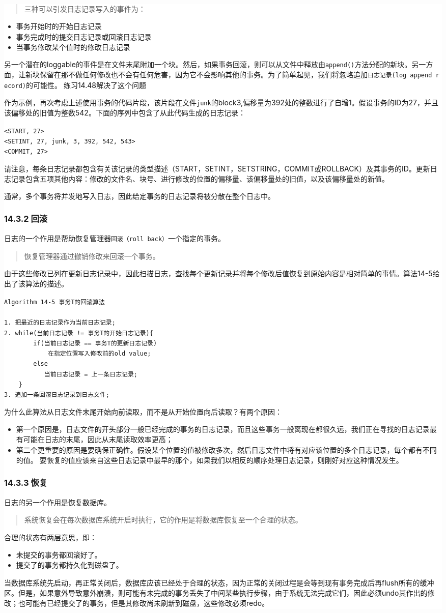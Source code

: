 > 三种可以引发日志记录写入的事件为：
- 事务开始时的开始日志记录
- 事务完成时的提交日志记录或回滚日志记录
- 当事务修改某个值时的修改日志记录

另一个潜在的loggable的事件是在文件末尾附加一个块。然后，如果事务回滚，则可以从文件中释放由`append()`方法分配的新块。另一方面，让新块保留在那不做任何修改也不会有任何危害，因为它不会影响其他的事务。为了简单起见，我们将忽略追加`日志记录(log append record)`的可能性。 练习14.48解决了这个问题

作为示例，再次考虑上述使用事务的代码片段，该片段在文件`junk`的block3,偏移量为392处的整数进行了自增1。假设事务的ID为27，并且该偏移处的旧值为整数542。下面的序列中包含了从此代码生成的日志记录：
```
<START, 27>
<SETINT, 27, junk, 3, 392, 542, 543>
<COMMIT, 27>
```
请注意，每条日志记录都包含有关该记录的类型描述（START，SETINT，SETSTRING，COMMIT或ROLLBACK）及其事务的ID。更新日志记录包含五项其他内容：修改的文件名、块号、进行修改的位置的偏移量、该偏移量处的旧值，以及该偏移量处的新值。

通常，多个事务将并发地写入日志，因此给定事务的日志记录将被分散在整个日志中。

### 14.3.2 回滚
日志的一个作用是帮助恢复管理器`回滚（roll back）`一个指定的事务。
> 恢复管理器通过撤销修改来回滚一个事务。

由于这些修改已列在更新日志记录中，因此扫描日志，查找每个更新记录并将每个修改后值恢复到原始内容是相对简单的事情。算法14-5给出了该算法的描述。

```
Algorithm 14-5 事务T的回滚算法

1. 把最近的日志记录作为当前日志记录;
2. while(当前日志记录 != 事务T的开始日志记录){
        if(当前日志记录 == 事务T的更新日志记录)
            在指定位置写入修改前的old value;
        else
           当前日志记录 = 上一条日志记录; 
    }
3. 追加一条回滚日志记录到日志文件;
```
为什么此算法从日志文件末尾开始向前读取，而不是从开始位置向后读取？有两个原因：

- 第一个原因是，日志文件的开头部分一般已经完成的事务的日志记录，而且这些事务一般离现在都很久远，我们正在寻找的日志记录最有可能在日志的末尾，因此从末尾读取效率更高；
- 第二个更重要的原因是要确保正确性。假设某个位置的值被修改多次，然后日志文件中将有对应该位置的多个日志记录，每个都有不同的值。 要恢复的值应该来自这些日志记录中最早的那个，如果我们以相反的顺序处理日志记录，则刚好对应这种情况发生。

### 14.3.3 恢复
日志的另一个作用是恢复数据库。
> 系统恢复会在每次数据库系统开启时执行，它的作用是将数据库恢复至一个合理的状态。

合理的状态有两层意思，即：
- 未提交的事务都回滚好了。
- 提交了的事务都持久化到磁盘了。

当数据库系统先启动，再正常关闭后，数据库应该已经处于合理的状态，因为正常的关闭过程是会等到现有事务完成后再flush所有的缓冲区。但是，如果意外导致意外崩溃，则可能有未完成的事务丢失了中间某些执行步骤，由于系统无法完成它们，因此必须undo其作出的修改；也可能有已经提交了的事务，但是其修改尚未刷新到磁盘，这些修改必须redo。
